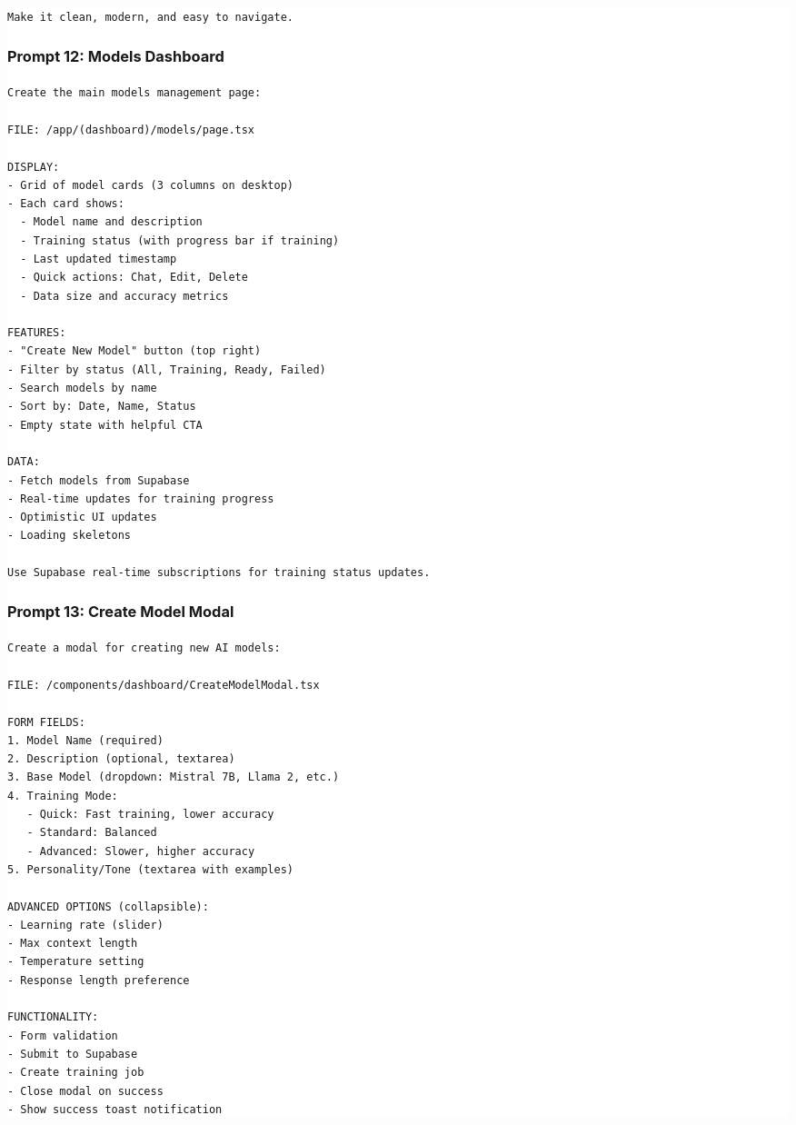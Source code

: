 ```
Make it clean, modern, and easy to navigate.
```

### Prompt 12: Models Dashboard
```
Create the main models management page:

FILE: /app/(dashboard)/models/page.tsx

DISPLAY:
- Grid of model cards (3 columns on desktop)
- Each card shows:
  - Model name and description
  - Training status (with progress bar if training)
  - Last updated timestamp
  - Quick actions: Chat, Edit, Delete
  - Data size and accuracy metrics

FEATURES:
- "Create New Model" button (top right)
- Filter by status (All, Training, Ready, Failed)
- Search models by name
- Sort by: Date, Name, Status
- Empty state with helpful CTA

DATA:
- Fetch models from Supabase
- Real-time updates for training progress
- Optimistic UI updates
- Loading skeletons

Use Supabase real-time subscriptions for training status updates.
```

### Prompt 13: Create Model Modal
```
Create a modal for creating new AI models:

FILE: /components/dashboard/CreateModelModal.tsx

FORM FIELDS:
1. Model Name (required)
2. Description (optional, textarea)
3. Base Model (dropdown: Mistral 7B, Llama 2, etc.)
4. Training Mode:
   - Quick: Fast training, lower accuracy
   - Standard: Balanced
   - Advanced: Slower, higher accuracy
5. Personality/Tone (textarea with examples)

ADVANCED OPTIONS (collapsible):
- Learning rate (slider)
- Max context length
- Temperature setting
- Response length preference

FUNCTIONALITY:
- Form validation
- Submit to Supabase
- Create training job
- Close modal on success
- Show success toast notification

```